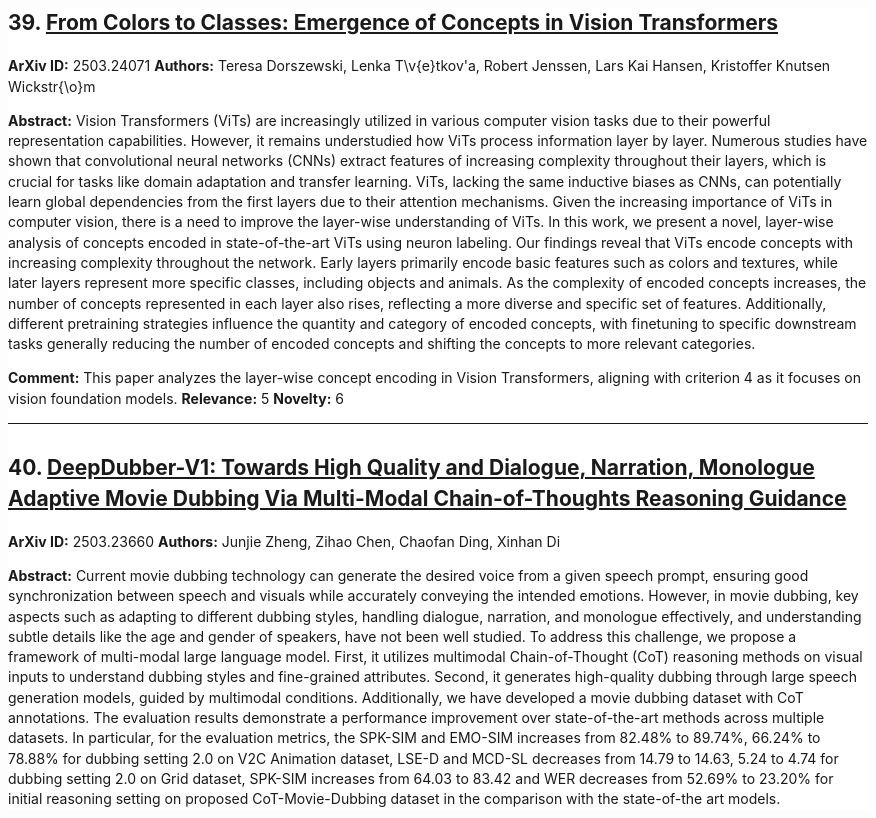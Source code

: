 
## 39. [From Colors to Classes: Emergence of Concepts in Vision Transformers](https://arxiv.org/abs/2503.24071) <a id="link39"></a>
**ArXiv ID:** 2503.24071
**Authors:** Teresa Dorszewski, Lenka T\v{e}tkov\'a, Robert Jenssen, Lars Kai Hansen, Kristoffer Knutsen Wickstr{\o}m

**Abstract:**  Vision Transformers (ViTs) are increasingly utilized in various computer vision tasks due to their powerful representation capabilities. However, it remains understudied how ViTs process information layer by layer. Numerous studies have shown that convolutional neural networks (CNNs) extract features of increasing complexity throughout their layers, which is crucial for tasks like domain adaptation and transfer learning. ViTs, lacking the same inductive biases as CNNs, can potentially learn global dependencies from the first layers due to their attention mechanisms. Given the increasing importance of ViTs in computer vision, there is a need to improve the layer-wise understanding of ViTs. In this work, we present a novel, layer-wise analysis of concepts encoded in state-of-the-art ViTs using neuron labeling. Our findings reveal that ViTs encode concepts with increasing complexity throughout the network. Early layers primarily encode basic features such as colors and textures, while later layers represent more specific classes, including objects and animals. As the complexity of encoded concepts increases, the number of concepts represented in each layer also rises, reflecting a more diverse and specific set of features. Additionally, different pretraining strategies influence the quantity and category of encoded concepts, with finetuning to specific downstream tasks generally reducing the number of encoded concepts and shifting the concepts to more relevant categories.

**Comment:** This paper analyzes the layer-wise concept encoding in Vision Transformers, aligning with criterion 4 as it focuses on vision foundation models.
**Relevance:** 5
**Novelty:** 6

---

## 40. [DeepDubber-V1: Towards High Quality and Dialogue, Narration, Monologue Adaptive Movie Dubbing Via Multi-Modal Chain-of-Thoughts Reasoning Guidance](https://arxiv.org/abs/2503.23660) <a id="link40"></a>
**ArXiv ID:** 2503.23660
**Authors:** Junjie Zheng, Zihao Chen, Chaofan Ding, Xinhan Di

**Abstract:**  Current movie dubbing technology can generate the desired voice from a given speech prompt, ensuring good synchronization between speech and visuals while accurately conveying the intended emotions. However, in movie dubbing, key aspects such as adapting to different dubbing styles, handling dialogue, narration, and monologue effectively, and understanding subtle details like the age and gender of speakers, have not been well studied. To address this challenge, we propose a framework of multi-modal large language model. First, it utilizes multimodal Chain-of-Thought (CoT) reasoning methods on visual inputs to understand dubbing styles and fine-grained attributes. Second, it generates high-quality dubbing through large speech generation models, guided by multimodal conditions. Additionally, we have developed a movie dubbing dataset with CoT annotations. The evaluation results demonstrate a performance improvement over state-of-the-art methods across multiple datasets. In particular, for the evaluation metrics, the SPK-SIM and EMO-SIM increases from 82.48% to 89.74%, 66.24% to 78.88% for dubbing setting 2.0 on V2C Animation dataset, LSE-D and MCD-SL decreases from 14.79 to 14.63, 5.24 to 4.74 for dubbing setting 2.0 on Grid dataset, SPK-SIM increases from 64.03 to 83.42 and WER decreases from 52.69% to 23.20% for initial reasoning setting on proposed CoT-Movie-Dubbing dataset in the comparison with the state-of-the art models.
